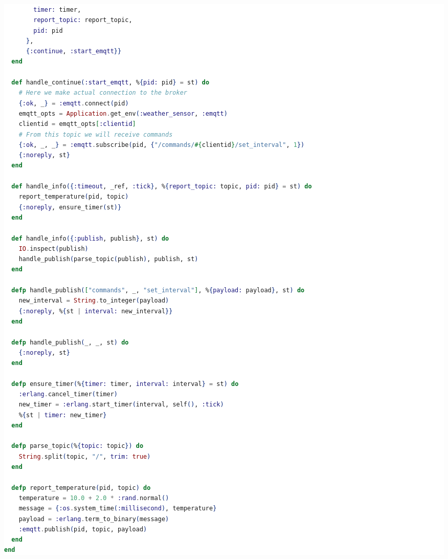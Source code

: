 ```elixir
        timer: timer,
        report_topic: report_topic,
        pid: pid
      },
      {:continue, :start_emqtt}}
  end

  def handle_continue(:start_emqtt, %{pid: pid} = st) do
    # Here we make actual connection to the broker
    {:ok, _} = :emqtt.connect(pid)
    emqtt_opts = Application.get_env(:weather_sensor, :emqtt)
    clientid = emqtt_opts[:clientid]
    # From this topic we will receive commands
    {:ok, _, _} = :emqtt.subscribe(pid, {"/commands/#{clientid}/set_interval", 1})
    {:noreply, st}
  end

  def handle_info({:timeout, _ref, :tick}, %{report_topic: topic, pid: pid} = st) do
    report_temperature(pid, topic)
    {:noreply, ensure_timer(st)}
  end

  def handle_info({:publish, publish}, st) do
    IO.inspect(publish)
    handle_publish(parse_topic(publish), publish, st)
  end

  defp handle_publish(["commands", _, "set_interval"], %{payload: payload}, st) do
    new_interval = String.to_integer(payload)
    {:noreply, %{st | interval: new_interval}}
  end

  defp handle_publish(_, _, st) do
    {:noreply, st}
  end

  defp ensure_timer(%{timer: timer, interval: interval} = st) do
    :erlang.cancel_timer(timer)
    new_timer = :erlang.start_timer(interval, self(), :tick)
    %{st | timer: new_timer}
  end

  defp parse_topic(%{topic: topic}) do
    String.split(topic, "/", trim: true)
  end

  defp report_temperature(pid, topic) do
    temperature = 10.0 + 2.0 * :rand.normal()
    message = {:os.system_time(:millisecond), temperature}
    payload = :erlang.term_to_binary(message)
    :emqtt.publish(pid, topic, payload)
  end
end
```

